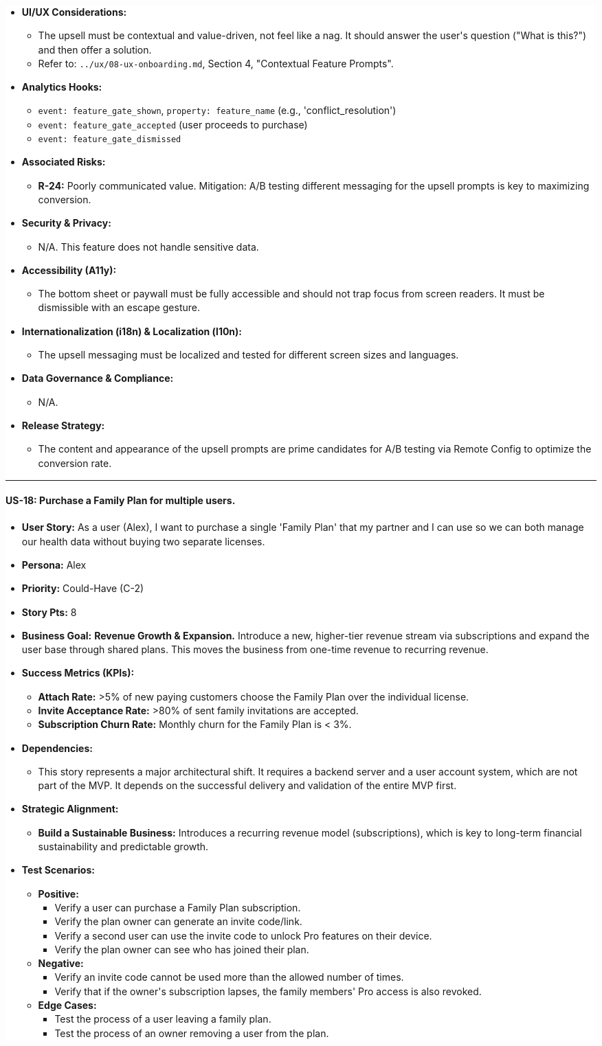 *   **UI/UX Considerations:**
    *   The upsell must be contextual and value-driven, not feel like a nag. It should answer the user's question ("What is this?") and then offer a solution.
    *   Refer to: `../ux/08-ux-onboarding.md`, Section 4, "Contextual Feature Prompts".

*   **Analytics Hooks:**
    *   `event: feature_gate_shown`, `property: feature_name` (e.g., 'conflict_resolution')
    *   `event: feature_gate_accepted` (user proceeds to purchase)
    *   `event: feature_gate_dismissed`

*   **Associated Risks:**
    *   **R-24:** Poorly communicated value. Mitigation: A/B testing different messaging for the upsell prompts is key to maximizing conversion.

*   **Security & Privacy:**
    *   N/A. This feature does not handle sensitive data.
*   **Accessibility (A11y):**
    *   The bottom sheet or paywall must be fully accessible and should not trap focus from screen readers. It must be dismissible with an escape gesture.
*   **Internationalization (i18n) & Localization (l10n):**
    *   The upsell messaging must be localized and tested for different screen sizes and languages.
*   **Data Governance & Compliance:**
    *   N/A.
*   **Release Strategy:**
    *   The content and appearance of the upsell prompts are prime candidates for A/B testing via Remote Config to optimize the conversion rate.

---

#### **US-18:** Purchase a Family Plan for multiple users.
*   **User Story:** As a user (Alex), I want to purchase a single 'Family Plan' that my partner and I can use so we can both manage our health data without buying two separate licenses.
*   **Persona:** Alex
*   **Priority:** Could-Have (C-2)
*   **Story Pts:** 8

*   **Business Goal:** **Revenue Growth & Expansion.** Introduce a new, higher-tier revenue stream via subscriptions and expand the user base through shared plans. This moves the business from one-time revenue to recurring revenue.
*   **Success Metrics (KPIs):**
    *   **Attach Rate:** >5% of new paying customers choose the Family Plan over the individual license.
    *   **Invite Acceptance Rate:** >80% of sent family invitations are accepted.
    *   **Subscription Churn Rate:** Monthly churn for the Family Plan is < 3%.

*   **Dependencies:**
    *   This story represents a major architectural shift. It requires a backend server and a user account system, which are not part of the MVP. It depends on the successful delivery and validation of the entire MVP first.

*   **Strategic Alignment:**
    *   **Build a Sustainable Business:** Introduces a recurring revenue model (subscriptions), which is key to long-term financial sustainability and predictable growth.

*   **Test Scenarios:**
    *   **Positive:**
        *   Verify a user can purchase a Family Plan subscription.
        *   Verify the plan owner can generate an invite code/link.
        *   Verify a second user can use the invite code to unlock Pro features on their device.
        *   Verify the plan owner can see who has joined their plan.
    *   **Negative:**
        *   Verify an invite code cannot be used more than the allowed number of times.
        *   Verify that if the owner's subscription lapses, the family members' Pro access is also revoked.
    *   **Edge Cases:**
        *   Test the process of a user leaving a family plan.
        *   Test the process of an owner removing a user from the plan.
